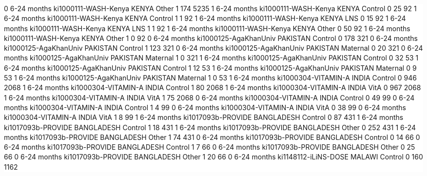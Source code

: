 0         6-24 months   ki1000111-WASH-Kenya     KENYA        Other                  1      174   5235
1         6-24 months   ki1000111-WASH-Kenya     KENYA        Control                0       25     92
1         6-24 months   ki1000111-WASH-Kenya     KENYA        Control                1        1     92
1         6-24 months   ki1000111-WASH-Kenya     KENYA        LNS                    0       15     92
1         6-24 months   ki1000111-WASH-Kenya     KENYA        LNS                    1        1     92
1         6-24 months   ki1000111-WASH-Kenya     KENYA        Other                  0       50     92
1         6-24 months   ki1000111-WASH-Kenya     KENYA        Other                  1        0     92
0         6-24 months   ki1000125-AgaKhanUniv    PAKISTAN     Control                0      178    321
0         6-24 months   ki1000125-AgaKhanUniv    PAKISTAN     Control                1      123    321
0         6-24 months   ki1000125-AgaKhanUniv    PAKISTAN     Maternal               0       20    321
0         6-24 months   ki1000125-AgaKhanUniv    PAKISTAN     Maternal               1        0    321
1         6-24 months   ki1000125-AgaKhanUniv    PAKISTAN     Control                0       32     53
1         6-24 months   ki1000125-AgaKhanUniv    PAKISTAN     Control                1       12     53
1         6-24 months   ki1000125-AgaKhanUniv    PAKISTAN     Maternal               0        9     53
1         6-24 months   ki1000125-AgaKhanUniv    PAKISTAN     Maternal               1        0     53
1         6-24 months   ki1000304-VITAMIN-A      INDIA        Control                0      946   2068
1         6-24 months   ki1000304-VITAMIN-A      INDIA        Control                1       80   2068
1         6-24 months   ki1000304-VITAMIN-A      INDIA        VitA                   0      967   2068
1         6-24 months   ki1000304-VITAMIN-A      INDIA        VitA                   1       75   2068
0         6-24 months   ki1000304-VITAMIN-A      INDIA        Control                0       49     99
0         6-24 months   ki1000304-VITAMIN-A      INDIA        Control                1        4     99
0         6-24 months   ki1000304-VITAMIN-A      INDIA        VitA                   0       38     99
0         6-24 months   ki1000304-VITAMIN-A      INDIA        VitA                   1        8     99
1         6-24 months   ki1017093b-PROVIDE       BANGLADESH   Control                0       87    431
1         6-24 months   ki1017093b-PROVIDE       BANGLADESH   Control                1       18    431
1         6-24 months   ki1017093b-PROVIDE       BANGLADESH   Other                  0      252    431
1         6-24 months   ki1017093b-PROVIDE       BANGLADESH   Other                  1       74    431
0         6-24 months   ki1017093b-PROVIDE       BANGLADESH   Control                0       14     66
0         6-24 months   ki1017093b-PROVIDE       BANGLADESH   Control                1        7     66
0         6-24 months   ki1017093b-PROVIDE       BANGLADESH   Other                  0       25     66
0         6-24 months   ki1017093b-PROVIDE       BANGLADESH   Other                  1       20     66
0         6-24 months   ki1148112-iLiNS-DOSE     MALAWI       Control                0      160   1162